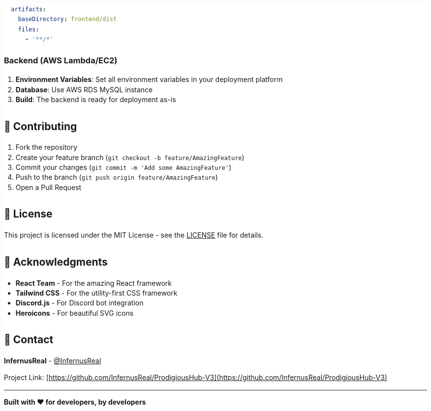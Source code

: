    ```yaml
     artifacts:
       baseDirectory: frontend/dist
       files:
         - '**/*'
   ```

### Backend (AWS Lambda/EC2)
1. **Environment Variables**: Set all environment variables in your deployment platform
2. **Database**: Use AWS RDS MySQL instance
3. **Build**: The backend is ready for deployment as-is

## 🤝 Contributing

1. Fork the repository
2. Create your feature branch (`git checkout -b feature/AmazingFeature`)
3. Commit your changes (`git commit -m 'Add some AmazingFeature'`)
4. Push to the branch (`git push origin feature/AmazingFeature`)
5. Open a Pull Request

## 📝 License

This project is licensed under the MIT License - see the [LICENSE](LICENSE) file for details.

## 🙏 Acknowledgments

- **React Team** - For the amazing React framework
- **Tailwind CSS** - For the utility-first CSS framework
- **Discord.js** - For Discord bot integration
- **Heroicons** - For beautiful SVG icons

## 📧 Contact

**InfernusReal** - [@InfernusReal](https://github.com/InfernusReal)

Project Link: [https://github.com/InfernusReal/ProdigiousHub-V3](https://github.com/InfernusReal/ProdigiousHub-V3)

---

**Built with ❤️ for developers, by developers**
